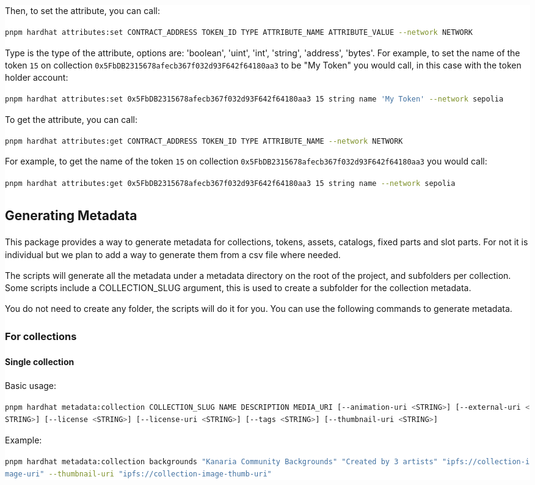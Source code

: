 Then, to set the attribute, you can call:

```bash copy
pnpm hardhat attributes:set CONTRACT_ADDRESS TOKEN_ID TYPE ATTRIBUTE_NAME ATTRIBUTE_VALUE --network NETWORK
```

Type is the type of the attribute, options are: 'boolean', 'uint', 'int', 'string', 'address', 'bytes'. For example, to set the name of the token `15` on collection `0x5FbDB2315678afecb367f032d93F642f64180aa3` to be "My Token" you would call, in this case with the token holder account:

```bash copy
pnpm hardhat attributes:set 0x5FbDB2315678afecb367f032d93F642f64180aa3 15 string name 'My Token' --network sepolia
```

To get the attribute, you can call:

```bash copy
pnpm hardhat attributes:get CONTRACT_ADDRESS TOKEN_ID TYPE ATTRIBUTE_NAME --network NETWORK
```

For example, to get the name of the token `15` on collection `0x5FbDB2315678afecb367f032d93F642f64180aa3` you would call:

```bash copy
pnpm hardhat attributes:get 0x5FbDB2315678afecb367f032d93F642f64180aa3 15 string name --network sepolia
```

## Generating Metadata

This package provides a way to generate metadata for collections, tokens, assets, catalogs, fixed parts and slot parts. For not it is individual but we plan to add a way to generate them from a csv file where needed.

The scripts will generate all the metadata under a metadata directory on the root of the project, and subfolders per collection. Some scripts include a COLLECTION_SLUG argument, this is used to create a subfolder for the collection metadata.

You do not need to create any folder, the scripts will do it for you. You can use the following commands to generate metadata.

### For collections

#### Single collection

Basic usage:

```bash copy
pnpm hardhat metadata:collection COLLECTION_SLUG NAME DESCRIPTION MEDIA_URI [--animation-uri <STRING>] [--external-uri <STRING>] [--license <STRING>] [--license-uri <STRING>] [--tags <STRING>] [--thumbnail-uri <STRING>]
```

Example:

```bash copy
pnpm hardhat metadata:collection backgrounds "Kanaria Community Backgrounds" "Created by 3 artists" "ipfs://collection-image-uri" --thumbnail-uri "ipfs://collection-image-thumb-uri"
```
